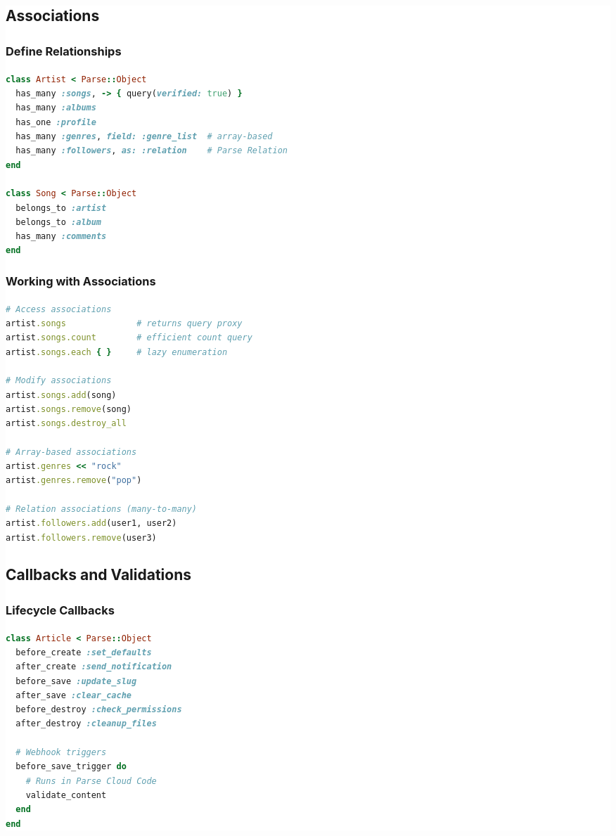 ## Associations

### Define Relationships
```ruby
class Artist < Parse::Object
  has_many :songs, -> { query(verified: true) }
  has_many :albums
  has_one :profile
  has_many :genres, field: :genre_list  # array-based
  has_many :followers, as: :relation    # Parse Relation
end

class Song < Parse::Object
  belongs_to :artist
  belongs_to :album
  has_many :comments
end
```

### Working with Associations
```ruby
# Access associations
artist.songs              # returns query proxy
artist.songs.count        # efficient count query
artist.songs.each { }     # lazy enumeration

# Modify associations
artist.songs.add(song)
artist.songs.remove(song)
artist.songs.destroy_all

# Array-based associations
artist.genres << "rock"
artist.genres.remove("pop")

# Relation associations (many-to-many)
artist.followers.add(user1, user2)
artist.followers.remove(user3)
```

## Callbacks and Validations

### Lifecycle Callbacks
```ruby
class Article < Parse::Object
  before_create :set_defaults
  after_create :send_notification
  before_save :update_slug
  after_save :clear_cache
  before_destroy :check_permissions
  after_destroy :cleanup_files
  
  # Webhook triggers
  before_save_trigger do
    # Runs in Parse Cloud Code
    validate_content
  end
end
```
